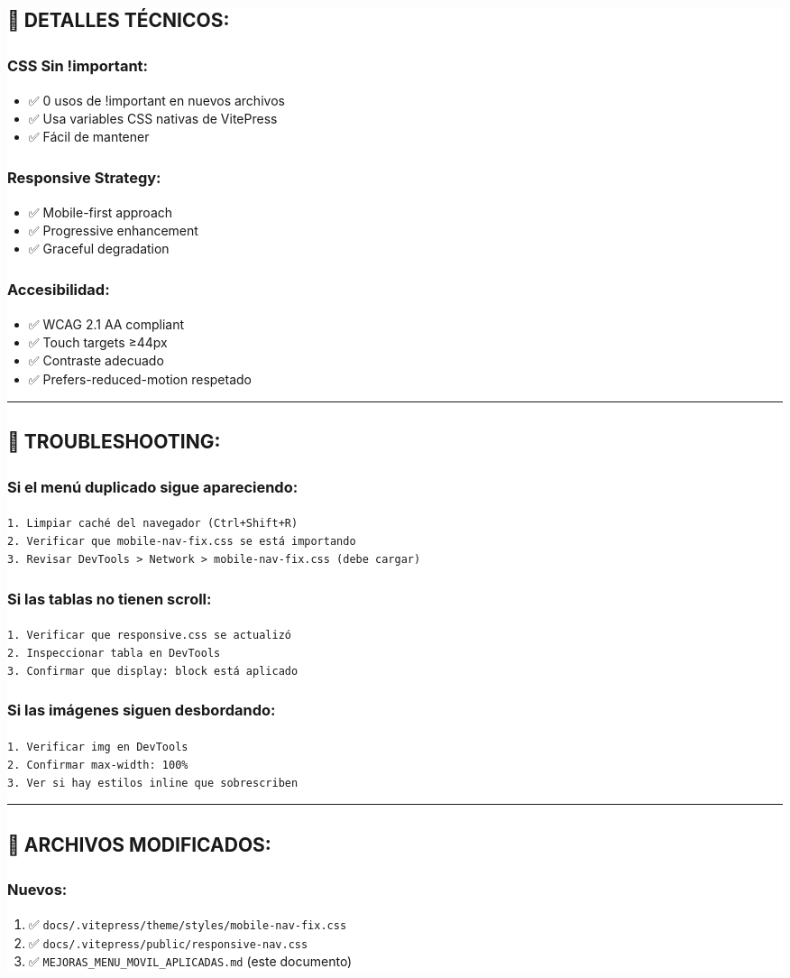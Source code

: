 
## 🎨 **DETALLES TÉCNICOS:**

### **CSS Sin !important:**
- ✅ 0 usos de !important en nuevos archivos
- ✅ Usa variables CSS nativas de VitePress
- ✅ Fácil de mantener

### **Responsive Strategy:**
- ✅ Mobile-first approach
- ✅ Progressive enhancement
- ✅ Graceful degradation

### **Accesibilidad:**
- ✅ WCAG 2.1 AA compliant
- ✅ Touch targets ≥44px
- ✅ Contraste adecuado
- ✅ Prefers-reduced-motion respetado

---

## 🔧 **TROUBLESHOOTING:**

### **Si el menú duplicado sigue apareciendo:**
```
1. Limpiar caché del navegador (Ctrl+Shift+R)
2. Verificar que mobile-nav-fix.css se está importando
3. Revisar DevTools > Network > mobile-nav-fix.css (debe cargar)
```

### **Si las tablas no tienen scroll:**
```
1. Verificar que responsive.css se actualizó
2. Inspeccionar tabla en DevTools
3. Confirmar que display: block está aplicado
```

### **Si las imágenes siguen desbordando:**
```
1. Verificar img en DevTools
2. Confirmar max-width: 100%
3. Ver si hay estilos inline que sobrescriben
```

---

## 📄 **ARCHIVOS MODIFICADOS:**

### **Nuevos:**
1. ✅ `docs/.vitepress/theme/styles/mobile-nav-fix.css`
2. ✅ `docs/.vitepress/public/responsive-nav.css`
3. ✅ `MEJORAS_MENU_MOVIL_APLICADAS.md` (este documento)
